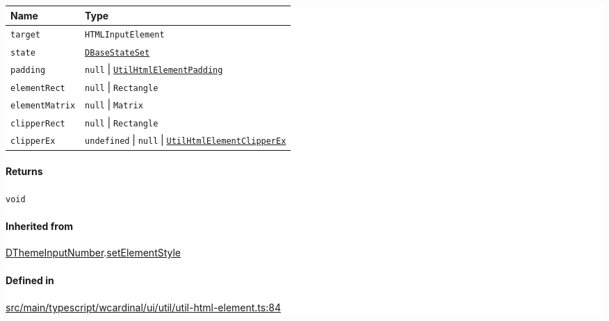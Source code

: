 | Name | Type |
| :------ | :------ |
| `target` | `HTMLInputElement` |
| `state` | [`DBaseStateSet`](DBaseStateSet.md) |
| `padding` | ``null`` \| [`UtilHtmlElementPadding`](../index.md#utilhtmlelementpadding) |
| `elementRect` | ``null`` \| `Rectangle` |
| `elementMatrix` | ``null`` \| `Matrix` |
| `clipperRect` | ``null`` \| `Rectangle` |
| `clipperEx` | `undefined` \| ``null`` \| [`UtilHtmlElementClipperEx`](UtilHtmlElementClipperEx.md) |

#### Returns

`void`

#### Inherited from

[DThemeInputNumber](DThemeInputNumber.md).[setElementStyle](DThemeInputNumber.md#setelementstyle)

#### Defined in

[src/main/typescript/wcardinal/ui/util/util-html-element.ts:84](https://github.com/winter-cardinal/winter-cardinal-ui/blob/v0.310.1/src/main/typescript/wcardinal/ui/util/util-html-element.ts#L84)
